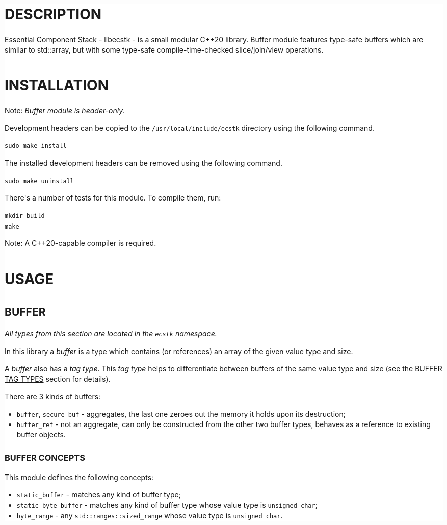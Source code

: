 # DESCRIPTION
Essential Component Stack - libecstk - is a small modular C++20 library. Buffer module features type-safe buffers which are similar to std::array, but with some
type-safe compile-time-checked slice/join/view operations.

# INSTALLATION
Note: _Buffer module is header-only._

Development headers can be copied to the `/usr/local/include/ecstk` directory using the following command.

```
sudo make install
```

The installed development headers can be removed using the following command.

```
sudo make uninstall
```

There's a number of tests for this module. To compile them, run:

```
mkdir build
make
```

Note: A C++20-capable compiler is required.

# USAGE
## BUFFER
*All types from this section are located in the `ecstk` namespace.*

In this library a _buffer_ is a type which contains (or references) an array of the given value type and size.

A _buffer_ also has a _tag type_. This _tag type_ helps to differentiate between buffers of the same value type and size (see the [BUFFER TAG TYPES](#buffer-tag-types)
section for details).

There are 3 kinds of buffers:

 * `buffer`, `secure_buf` - aggregates, the last one zeroes out the memory it holds upon its destruction;
 * `buffer_ref` - not an aggregate, can only be constructed from the other two buffer types, behaves as a reference to existing buffer objects.

### BUFFER CONCEPTS
This module defines the following concepts:

* `static_buffer` - matches any kind of buffer type;
* `static_byte_buffer` - matches any kind of buffer type whose value type is `unsigned char`;
* `byte_range` - any `std::ranges::sized_range` whose value type is `unsigned char`.
